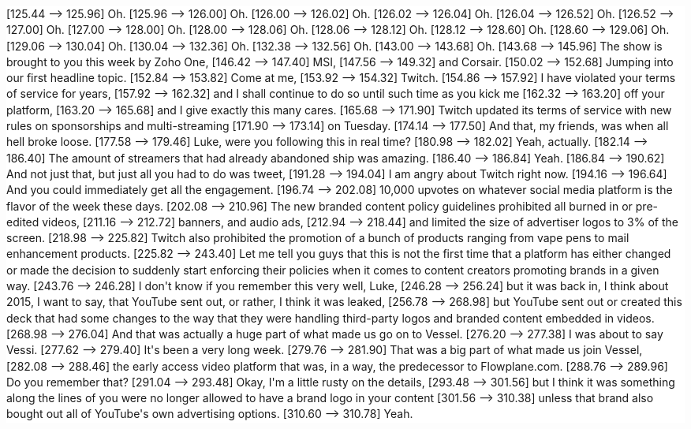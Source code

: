 [125.44 --> 125.96]  Oh.
[125.96 --> 126.00]  Oh.
[126.00 --> 126.02]  Oh.
[126.02 --> 126.04]  Oh.
[126.04 --> 126.52]  Oh.
[126.52 --> 127.00]  Oh.
[127.00 --> 128.00]  Oh.
[128.00 --> 128.06]  Oh.
[128.06 --> 128.12]  Oh.
[128.12 --> 128.60]  Oh.
[128.60 --> 129.06]  Oh.
[129.06 --> 130.04]  Oh.
[130.04 --> 132.36]  Oh.
[132.38 --> 132.56]  Oh.
[143.00 --> 143.68]  Oh.
[143.68 --> 145.96]  The show is brought to you this week by Zoho One,
[146.42 --> 147.40]  MSI,
[147.56 --> 149.32]  and Corsair.
[150.02 --> 152.68]  Jumping into our first headline topic.
[152.84 --> 153.82]  Come at me,
[153.92 --> 154.32]  Twitch.
[154.86 --> 157.92]  I have violated your terms of service for years,
[157.92 --> 162.32]  and I shall continue to do so until such time as you kick me
[162.32 --> 163.20]  off your platform,
[163.20 --> 165.68]  and I give exactly this many cares.
[165.68 --> 171.90]  Twitch updated its terms of service with new rules on sponsorships and multi-streaming
[171.90 --> 173.14]  on Tuesday.
[174.14 --> 177.50]  And that, my friends, was when all hell broke loose.
[177.58 --> 179.46]  Luke, were you following this in real time?
[180.98 --> 182.02]  Yeah, actually.
[182.14 --> 186.40]  The amount of streamers that had already abandoned ship was amazing.
[186.40 --> 186.84]  Yeah.
[186.84 --> 190.62]  And not just that, but just all you had to do was tweet,
[191.28 --> 194.04]  I am angry about Twitch right now.
[194.16 --> 196.64]  And you could immediately get all the engagement.
[196.74 --> 202.08]  10,000 upvotes on whatever social media platform is the flavor of the week these days.
[202.08 --> 210.96]  The new branded content policy guidelines prohibited all burned in or pre-edited videos,
[211.16 --> 212.72]  banners, and audio ads,
[212.94 --> 218.44]  and limited the size of advertiser logos to 3% of the screen.
[218.98 --> 225.82]  Twitch also prohibited the promotion of a bunch of products ranging from vape pens to mail enhancement products.
[225.82 --> 243.40]  Let me tell you guys that this is not the first time that a platform has either changed or made the decision to suddenly start enforcing their policies when it comes to content creators promoting brands in a given way.
[243.76 --> 246.28]  I don't know if you remember this very well, Luke,
[246.28 --> 256.24]  but it was back in, I think about 2015, I want to say, that YouTube sent out, or rather, I think it was leaked,
[256.78 --> 268.98]  but YouTube sent out or created this deck that had some changes to the way that they were handling third-party logos and branded content embedded in videos.
[268.98 --> 276.04]  And that was actually a huge part of what made us go on to Vessel.
[276.20 --> 277.38]  I was about to say Vessi.
[277.62 --> 279.40]  It's been a very long week.
[279.76 --> 281.90]  That was a big part of what made us join Vessel,
[282.08 --> 288.46]  the early access video platform that was, in a way, the predecessor to Flowplane.com.
[288.76 --> 289.96]  Do you remember that?
[291.04 --> 293.48]  Okay, I'm a little rusty on the details,
[293.48 --> 301.56]  but I think it was something along the lines of you were no longer allowed to have a brand logo in your content
[301.56 --> 310.38]  unless that brand also bought out all of YouTube's own advertising options.
[310.60 --> 310.78]  Yeah.